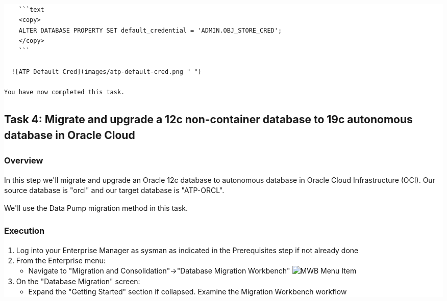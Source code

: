         ```text
        <copy>
        ALTER DATABASE PROPERTY SET default_credential = 'ADMIN.OBJ_STORE_CRED';
        </copy>
        ```

      ![ATP Default Cred](images/atp-default-cred.png " ")

    You have now completed this task.

## Task 4: Migrate and upgrade a 12c non-container database to 19c autonomous database in Oracle Cloud

### **Overview**

In this step we'll migrate and upgrade an Oracle 12c database to autonomous database in Oracle Cloud Infrastructure (OCI). Our source database is "orcl" and our target database is "ATP-ORCL".

We'll use the Data Pump migration method in this task.

### **Execution**

1. Log into your Enterprise Manager as sysman as indicated in the Prerequisites step if not already done
2. From the Enterprise menu:
    - Navigate to "Migration and Consolidation"->"Database Migration Workbench"
    ![MWB Menu Item](images/mwb-menu-item.png " ")
3. On the "Database Migration" screen:
    - Expand the "Getting Started" section if collapsed. Examine the Migration Workbench workflow